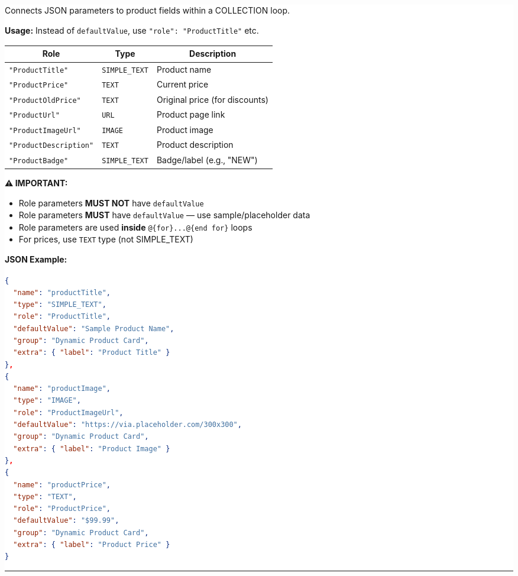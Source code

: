 Connects JSON parameters to product fields within a COLLECTION loop.

**Usage:** Instead of `defaultValue`, use `"role": "ProductTitle"` etc.

| Role | Type | Description |
|------|------|-------------|
| `"ProductTitle"` | `SIMPLE_TEXT` | Product name |
| `"ProductPrice"` | `TEXT` | Current price |
| `"ProductOldPrice"` | `TEXT` | Original price (for discounts) |
| `"ProductUrl"` | `URL` | Product page link |
| `"ProductImageUrl"` | `IMAGE` | Product image |
| `"ProductDescription"` | `TEXT` | Product description |
| `"ProductBadge"` | `SIMPLE_TEXT` | Badge/label (e.g., "NEW") |

**⚠️ IMPORTANT:**
* Role parameters **MUST NOT** have `defaultValue`
* Role parameters **MUST** have `defaultValue` — use sample/placeholder data
* Role parameters are used **inside** `@{for}...@{end for}` loops
* For prices, use `TEXT` type (not SIMPLE_TEXT)

**JSON Example:**
```json
{
  "name": "productTitle",
  "type": "SIMPLE_TEXT",
  "role": "ProductTitle",
  "defaultValue": "Sample Product Name",
  "group": "Dynamic Product Card",
  "extra": { "label": "Product Title" }
},
{
  "name": "productImage",
  "type": "IMAGE",
  "role": "ProductImageUrl",
  "defaultValue": "https://via.placeholder.com/300x300",
  "group": "Dynamic Product Card",
  "extra": { "label": "Product Image" }
},
{
  "name": "productPrice",
  "type": "TEXT",
  "role": "ProductPrice",
  "defaultValue": "$99.99",
  "group": "Dynamic Product Card",
  "extra": { "label": "Product Price" }
}
```

---
